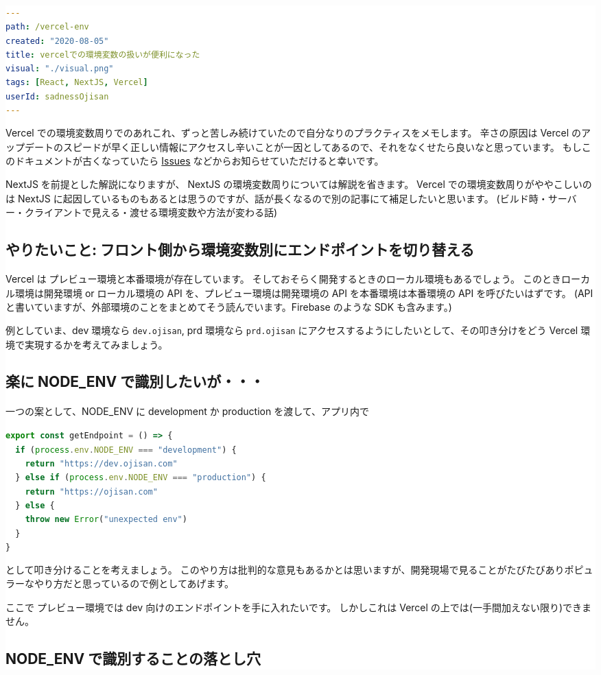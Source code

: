 ```yaml
---
path: /vercel-env
created: "2020-08-05"
title: vercelでの環境変数の扱いが便利になった
visual: "./visual.png"
tags: [React, NextJS, Vercel]
userId: sadnessOjisan
---
```


Vercel での環境変数周りでのあれこれ、ずっと苦しみ続けていたので自分なりのプラクティスをメモします。
辛さの原因は Vercel のアップデートのスピードが早く正しい情報にアクセスし辛いことが一因としてあるので、それをなくせたら良いなと思っています。
もしこのドキュメントが古くなっていたら [Issues](https://github.com/sadnessOjisan/blog.ojisan.io/issues) などからお知らせていただけると幸いです。

NextJS を前提とした解説になりますが、 NextJS の環境変数周りについては解説を省きます。
Vercel での環境変数周りがややこしいのは NextJS に起因しているものもあるとは思うのですが、話が長くなるので別の記事にて補足したいと思います。
(ビルド時・サーバー・クライアントで見える・渡せる環境変数や方法が変わる話)

## やりたいこと: フロント側から環境変数別にエンドポイントを切り替える

Vercel は プレビュー環境と本番環境が存在しています。
そしておそらく開発するときのローカル環境もあるでしょう。
このときローカル環境は開発環境 or ローカル環境の API を、プレビュー環境は開発環境の API を本番環境は本番環境の API を呼びたいはずです。
(API と書いていますが、外部環境のことをまとめてそう読んでいます。Firebase のような SDK も含みます。)

例としていま、dev 環境なら `dev.ojisan`, prd 環境なら `prd.ojisan` にアクセスするようにしたいとして、その叩き分けをどう Vercel 環境で実現するかを考えてみましょう。

## 楽に NODE_ENV で識別したいが・・・

一つの案として、NODE_ENV に development か production を渡して、アプリ内で

```ts
export const getEndpoint = () => {
  if (process.env.NODE_ENV === "development") {
    return "https://dev.ojisan.com"
  } else if (process.env.NODE_ENV === "production") {
    return "https://ojisan.com"
  } else {
    throw new Error("unexpected env")
  }
}
```

として叩き分けることを考えましょう。
このやり方は批判的な意見もあるかとは思いますが、開発現場で見ることがたびたびありポピュラーなやり方だと思っているので例としてあげます。

ここで プレビュー環境では dev 向けのエンドポイントを手に入れたいです。
しかしこれは Vercel の上では(一手間加えない限り)できません。

## NODE_ENV で識別することの落とし穴

